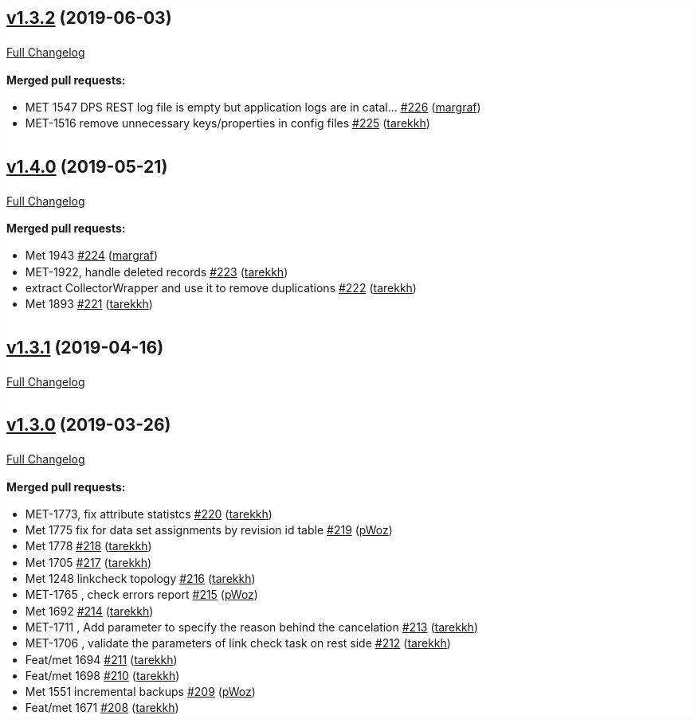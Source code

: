 ## [v1.3.2](https://github.com/europeana/Europeana-Cloud/tree/v1.3.2) (2019-06-03)
[Full Changelog](https://github.com/europeana/Europeana-Cloud/compare/v1.4.0...v1.3.2)

**Merged pull requests:**

- MET 1547 DPS REST log file is empty but application logs are in catal… [\#226](https://github.com/europeana/Europeana-Cloud/pull/226) ([margraf](https://github.com/margraf))
- MET-1516 remove unnecessary keys/properties in config files [\#225](https://github.com/europeana/Europeana-Cloud/pull/225) ([tarekkh](https://github.com/tarekkh))

## [v1.4.0](https://github.com/europeana/Europeana-Cloud/tree/v1.4.0) (2019-05-21)
[Full Changelog](https://github.com/europeana/Europeana-Cloud/compare/v1.3.1...v1.4.0)

**Merged pull requests:**

- Met 1943 [\#224](https://github.com/europeana/Europeana-Cloud/pull/224) ([margraf](https://github.com/margraf))
- MET-1922, handle deleted records [\#223](https://github.com/europeana/Europeana-Cloud/pull/223) ([tarekkh](https://github.com/tarekkh))
- extract CollectorWrapper and use it to remove duplications [\#222](https://github.com/europeana/Europeana-Cloud/pull/222) ([tarekkh](https://github.com/tarekkh))
- Met 1893 [\#221](https://github.com/europeana/Europeana-Cloud/pull/221) ([tarekkh](https://github.com/tarekkh))

## [v1.3.1](https://github.com/europeana/Europeana-Cloud/tree/v1.3.1) (2019-04-16)
[Full Changelog](https://github.com/europeana/Europeana-Cloud/compare/v1.3.0...v1.3.1)

## [v1.3.0](https://github.com/europeana/Europeana-Cloud/tree/v1.3.0) (2019-03-26)
[Full Changelog](https://github.com/europeana/Europeana-Cloud/compare/v1.2.0...v1.3.0)

**Merged pull requests:**

- MET-1773, fix attribute statistcs [\#220](https://github.com/europeana/Europeana-Cloud/pull/220) ([tarekkh](https://github.com/tarekkh))
- Met 1775 fix for data set assignments by revision id table [\#219](https://github.com/europeana/Europeana-Cloud/pull/219) ([pWoz](https://github.com/pWoz))
- Met 1778 [\#218](https://github.com/europeana/Europeana-Cloud/pull/218) ([tarekkh](https://github.com/tarekkh))
- Met 1705 [\#217](https://github.com/europeana/Europeana-Cloud/pull/217) ([tarekkh](https://github.com/tarekkh))
- Met 1248 linkcheck topology [\#216](https://github.com/europeana/Europeana-Cloud/pull/216) ([tarekkh](https://github.com/tarekkh))
- MET-1765 , check errors report [\#215](https://github.com/europeana/Europeana-Cloud/pull/215) ([pWoz](https://github.com/pWoz))
- Met 1692 [\#214](https://github.com/europeana/Europeana-Cloud/pull/214) ([tarekkh](https://github.com/tarekkh))
- MET-1711 , Add parameter to specify the reason behind the cancelation [\#213](https://github.com/europeana/Europeana-Cloud/pull/213) ([tarekkh](https://github.com/tarekkh))
- MET-1706 , validate the parameters of link check task on rest side [\#212](https://github.com/europeana/Europeana-Cloud/pull/212) ([tarekkh](https://github.com/tarekkh))
- Feat/met 1694 [\#211](https://github.com/europeana/Europeana-Cloud/pull/211) ([tarekkh](https://github.com/tarekkh))
- Feat/met 1698 [\#210](https://github.com/europeana/Europeana-Cloud/pull/210) ([tarekkh](https://github.com/tarekkh))
- Met 1551 incremental backups [\#209](https://github.com/europeana/Europeana-Cloud/pull/209) ([pWoz](https://github.com/pWoz))
- Feat/met 1671 [\#208](https://github.com/europeana/Europeana-Cloud/pull/208) ([tarekkh](https://github.com/tarekkh))
